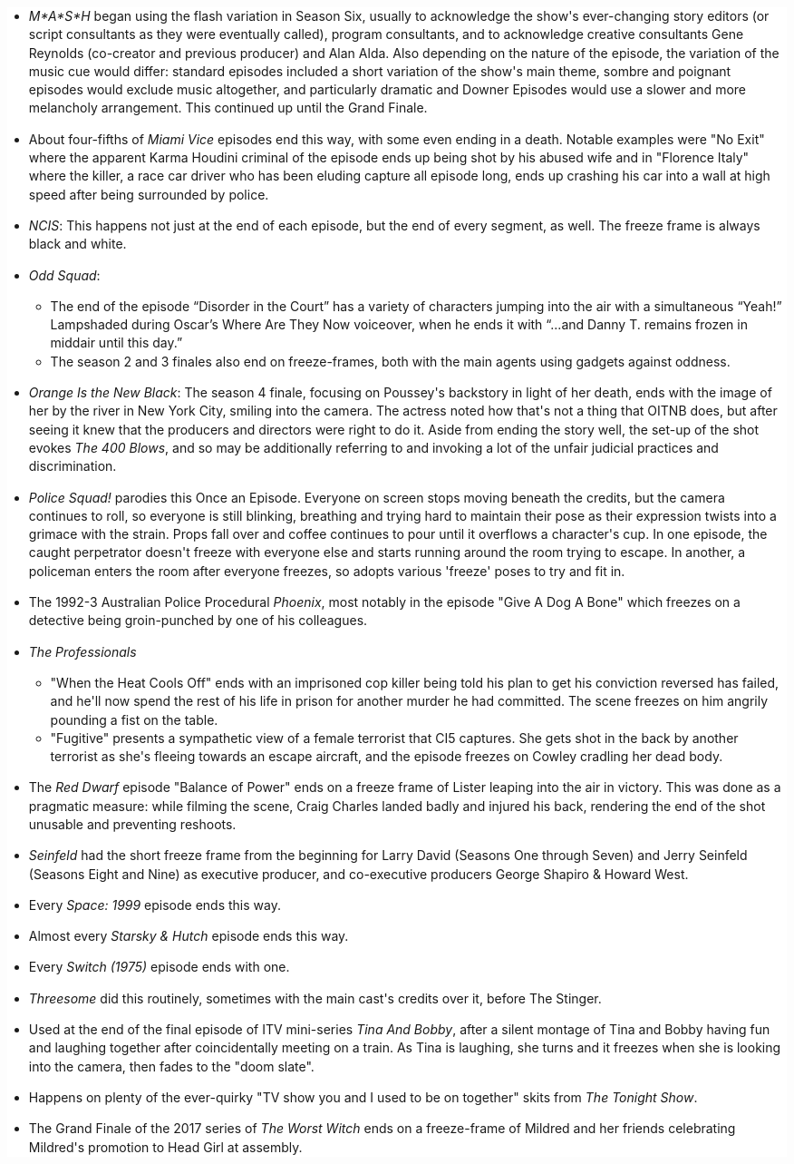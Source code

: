 -   _M\*A\*S\*H_ began using the flash variation in Season Six, usually to acknowledge the show's ever-changing story editors (or script consultants as they were eventually called), program consultants, and to acknowledge creative consultants Gene Reynolds (co-creator and previous producer) and Alan Alda. Also depending on the nature of the episode, the variation of the music cue would differ: standard episodes included a short variation of the show's main theme, sombre and poignant episodes would exclude music altogether, and particularly dramatic and Downer Episodes would use a slower and more melancholy arrangement. This continued up until the Grand Finale.
-   About four-fifths of _Miami Vice_ episodes end this way, with some even ending in a death. Notable examples were "No Exit" where the apparent Karma Houdini criminal of the episode ends up being shot by his abused wife and in "Florence Italy" where the killer, a race car driver who has been eluding capture all episode long, ends up crashing his car into a wall at high speed after being surrounded by police.

-   _NCIS_: This happens not just at the end of each episode, but the end of every segment, as well. The freeze frame is always black and white.
-   _Odd Squad_:
    -   The end of the episode “Disorder in the Court” has a variety of characters jumping into the air with a simultaneous “Yeah!” Lampshaded during Oscar’s Where Are They Now voiceover, when he ends it with “...and Danny T. remains frozen in middair until this day.”
    -   The season 2 and 3 finales also end on freeze-frames, both with the main agents using gadgets against oddness.
-   _Orange Is the New Black_: The season 4 finale, focusing on Poussey's backstory in light of her death, ends with the image of her by the river in New York City, smiling into the camera. The actress noted how that's not a thing that OITNB does, but after seeing it knew that the producers and directors were right to do it. Aside from ending the story well, the set-up of the shot evokes _The 400 Blows_, and so may be additionally referring to and invoking a lot of the unfair judicial practices and discrimination.
-   _Police Squad!_ parodies this Once an Episode. Everyone on screen stops moving beneath the credits, but the camera continues to roll, so everyone is still blinking, breathing and trying hard to maintain their pose as their expression twists into a grimace with the strain. Props fall over and coffee continues to pour until it overflows a character's cup. In one episode, the caught perpetrator doesn't freeze with everyone else and starts running around the room trying to escape. In another, a policeman enters the room after everyone freezes, so adopts various 'freeze' poses to try and fit in.
-   The 1992-3 Australian Police Procedural _Phoenix_, most notably in the episode "Give A Dog A Bone" which freezes on a detective being groin-punched by one of his colleagues.
-   _The Professionals_
    -   "When the Heat Cools Off" ends with an imprisoned cop killer being told his plan to get his conviction reversed has failed, and he'll now spend the rest of his life in prison for another murder he had committed. The scene freezes on him angrily pounding a fist on the table.
    -   "Fugitive" presents a sympathetic view of a female terrorist that CI5 captures. She gets shot in the back by another terrorist as she's fleeing towards an escape aircraft, and the episode freezes on Cowley cradling her dead body.
-   The _Red Dwarf_ episode "Balance of Power" ends on a freeze frame of Lister leaping into the air in victory. This was done as a pragmatic measure: while filming the scene, Craig Charles landed badly and injured his back, rendering the end of the shot unusable and preventing reshoots.
-   _Seinfeld_ had the short freeze frame from the beginning for Larry David (Seasons One through Seven) and Jerry Seinfeld (Seasons Eight and Nine) as executive producer, and co-executive producers George Shapiro & Howard West.
-   Every _Space: 1999_ episode ends this way.
-   Almost every _Starsky & Hutch_ episode ends this way.
-   Every _Switch (1975)_ episode ends with one.
-   _Threesome_ did this routinely, sometimes with the main cast's credits over it, before The Stinger.
-   Used at the end of the final episode of ITV mini-series _Tina And Bobby_, after a silent montage of Tina and Bobby having fun and laughing together after coincidentally meeting on a train. As Tina is laughing, she turns and it freezes when she is looking into the camera, then fades to the "doom slate".
-   Happens on plenty of the ever-quirky "TV show you and I used to be on together" skits from _The Tonight Show_.
-   The Grand Finale of the 2017 series of _The Worst Witch_ ends on a freeze-frame of Mildred and her friends celebrating Mildred's promotion to Head Girl at assembly.
